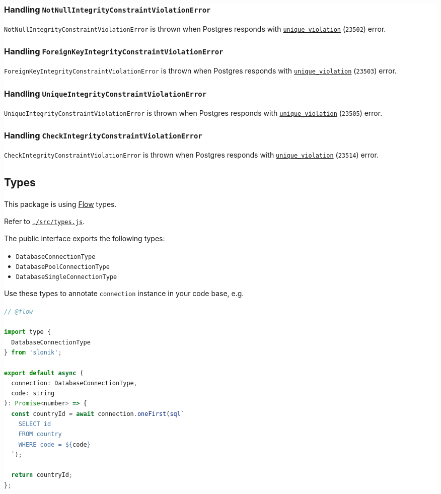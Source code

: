 ```js

```

<a name="slonik-error-handling-handling-notnullintegrityconstraintviolationerror"></a>
### Handling <code>NotNullIntegrityConstraintViolationError</code>

`NotNullIntegrityConstraintViolationError` is thrown when Postgres responds with [`unique_violation`](https://www.postgresql.org/docs/9.4/static/errcodes-appendix.html) (`23502`) error.

<a name="slonik-error-handling-handling-foreignkeyintegrityconstraintviolationerror"></a>
### Handling <code>ForeignKeyIntegrityConstraintViolationError</code>

`ForeignKeyIntegrityConstraintViolationError` is thrown when Postgres responds with [`unique_violation`](https://www.postgresql.org/docs/9.4/static/errcodes-appendix.html) (`23503`) error.

<a name="slonik-error-handling-handling-uniqueintegrityconstraintviolationerror"></a>
### Handling <code>UniqueIntegrityConstraintViolationError</code>

`UniqueIntegrityConstraintViolationError` is thrown when Postgres responds with [`unique_violation`](https://www.postgresql.org/docs/9.4/static/errcodes-appendix.html) (`23505`) error.

<a name="slonik-error-handling-handling-checkintegrityconstraintviolationerror"></a>
### Handling <code>CheckIntegrityConstraintViolationError</code>

`CheckIntegrityConstraintViolationError` is thrown when Postgres responds with [`unique_violation`](https://www.postgresql.org/docs/9.4/static/errcodes-appendix.html) (`23514`) error.

<a name="slonik-types"></a>
## Types

This package is using [Flow](https://flow.org/) types.

Refer to [`./src/types.js`](./src/types.js).

The public interface exports the following types:

* `DatabaseConnectionType`
* `DatabasePoolConnectionType`
* `DatabaseSingleConnectionType`

Use these types to annotate `connection` instance in your code base, e.g.

```js
// @flow

import type {
  DatabaseConnectionType
} from 'slonik';

export default async (
  connection: DatabaseConnectionType,
  code: string
): Promise<number> => {
  const countryId = await connection.oneFirst(sql`
    SELECT id
    FROM country
    WHERE code = ${code}
  `);

  return countryId;
};

```